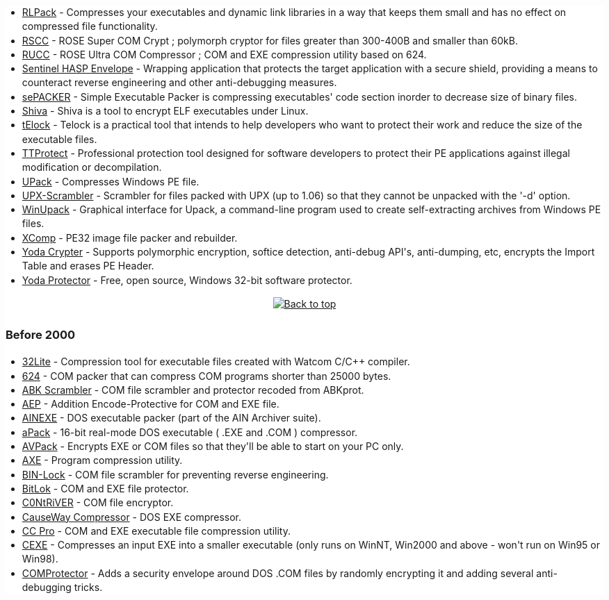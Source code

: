 - [RLPack](https://web.archive.org/web/20070527132336/http://rlpack.jezgra.net) - Compresses your executables and dynamic link libraries in a way that keeps them small and has no effect on compressed file functionality.
- [RSCC](https://defacto2.net/f/a520164?packer=rscc) - ROSE Super COM Crypt ; polymorph cryptor for files greater than 300-400B and smaller than 60kB.
- [RUCC](https://defacto2.net/f/a520164?packer=rucc) - ROSE Ultra COM Compressor ; COM and EXE compression utility based on 624.
- [Sentinel HASP Envelope](https://cpl.thalesgroup.com/en-gb/software-monetization/all-products/sentinel-hasp) - Wrapping application that protects the target application with a secure shield, providing a means to counteract reverse engineering and other anti-debugging measures.
- [sePACKER](https://sourceforge.net/projects/sepacker/) - Simple Executable Packer is compressing executables' code section inorder to decrease size of binary files.
- [Shiva](https://packetstormsecurity.com/files/31087/shiva-0.95.tar.gz.html) - Shiva is a tool to encrypt ELF executables under Linux.
- [tElock](https://www.softpedia.com/get/Programming/Packers-Crypters-Protectors/Telock.shtml) - Telock is a practical tool that intends to help developers who want to protect their work and reduce the size of the executable files.
- [TTProtect](http://www.ttprotect.com) - Professional protection tool designed for software developers to protect their PE applications against illegal modification or decompilation.
- [UPack](https://www.sac.sk/download/pack/upack399.rar) - Compresses Windows PE file.
- [UPX-Scrambler](https://defacto2.net/f/a520164?packer=upxs) - Scrambler for files packed with UPX (up to 1.06) so that they cannot be unpacked with the '-d' option.
- [WinUpack](https://www.sac.sk/download/pack/wupck039.zip) - Graphical interface for Upack, a command-line program used to create self-extracting archives from Windows PE files.
- [XComp](http://www.soft-lab.de/JoKo/index_old.htm) - PE32 image file packer and rebuilder.
- [Yoda Crypter](https://sourceforge.net/projects/yodap/files/Yoda%20Crypter/1.3/yC1.3.zip/download) - Supports polymorphic encryption, softice detection, anti-debug API's, anti-dumping, etc, encrypts the Import Table and erases PE Header.
- [Yoda Protector](http://yodap.sourceforge.net) - Free, open source, Windows 32-bit software protector.

<p align="center"><a href="#"><img src="https://img.shields.io/badge/Back%20to%20top--lightgrey?style=social" alt="Back to top" height="20"/></a></p>

### Before 2000

- [32Lite](https://web.archive.org/web/20060111104142/http://www.exetools.com/files/compressors/dos/32lte02d.zip) - Compression tool for executable files created with Watcom C/C++ compiler.
- [624](https://web.archive.org/web/20060111104142/http://www.exetools.com/files/compressors/dos/624-11.zip) - COM packer that can compress COM programs shorter than 25000 bytes.
- [ABK Scrambler](https://defacto2.net/f/a520164?packer=abk-scrambler) - COM file scrambler and protector recoded from ABKprot.
- [AEP](https://defacto2.net/f/a520164?packer=aep) - Addition Encode-Protective for COM and EXE file.
- [AINEXE](https://defacto2.net/f/a520164?packer=ainexe) - DOS executable packer (part of the AIN Archiver suite).
- [aPack](https://web.archive.org/web/20060111104142/http://www.exetools.com/files/compressors/dos/apack099.zip) - 16-bit real-mode DOS executable ( .EXE and .COM ) compressor.
- [AVPack](https://web.archive.org/web/20060111104142/http://www.exetools.com/files/compressors/dos/avpck122.zip) - Encrypts EXE or COM files so that they'll be able to start on your PC only.
- [AXE](https://web.archive.org/web/20060111104142/http://www.exetools.com/files/compressors/dos/axe22.zip) - Program compression utility.
- [BIN-Lock](https://defacto2.net/f/a520164?packer=bin-lock) - COM file scrambler for preventing reverse engineering.
- [BitLok](https://defacto2.net/f/a520164?packer=bitlok) - COM and EXE file protector.
- [C0NtRiVER](https://defacto2.net/f/a520164?packer=c0ntriver) - COM file encryptor.
- [CauseWay Compressor](https://github.com/tkchia/causeway/tree/1ead4be14c9e536262e225f090b40b0c6cded286/watcom) - DOS EXE compressor.
- [CC Pro](https://defacto2.net/f/a520164?packer=ccpro) - COM and EXE executable file compression utility.
- [CEXE](https://web.archive.org/web/20060111104142/http://www.exetools.com/files/compressors/win/cexe10a.zip) - Compresses an input EXE into a smaller executable (only runs on WinNT, Win2000 and above - won't run on Win95 or Win98).
- [COMProtector](https://defacto2.net/f/a520164?packer=comprotector) - Adds a security envelope around DOS .COM files by randomly encrypting it and adding several anti-debugging tricks.
